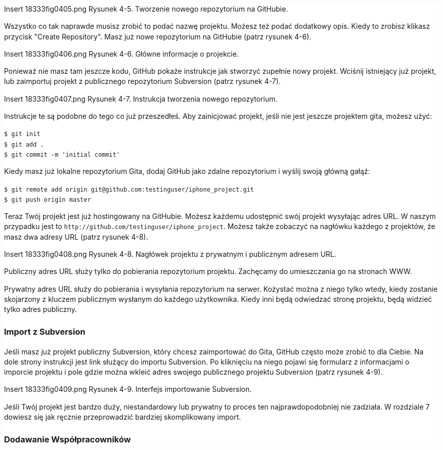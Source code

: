 Insert 18333fig0405.png 
Rysunek 4-5. Tworzenie nowego repozytorium na GitHubie.

Wszystko co tak naprawde musisz zrobić to podać nazwę projektu. Możesz też podać dodatkowy opis. Kiedy to zrobisz klikasz przycisk "Create Repository". Masz już nowe repozytorium na GitHubie (patrz rysunek 4-6).

Insert 18333fig0406.png 
Rysunek 4-6. Główne informacje o projekcie.

Ponieważ nie masz tam jeszcze kodu, GitHub pokaże instrukcje jak stworzyć zupełnie nowy projekt. Wciśnij istniejący już projekt, lub zaimportuj projekt z publicznego repozytorium Subversion (patrz rysunek 4-7).

Insert 18333fig0407.png 
Rysunek 4-7. Instrukcja tworzenia nowego repozytorium.

Instrukcje te są podobne do tego co już przeszedłeś. Aby zainicjować projekt, jeśli nie jest jeszcze projektem gita, możesz użyć:

	$ git init
	$ git add .
	$ git commit -m 'initial commit'

Kiedy masz już lokalne repozytorium Gita, dodaj GitHub jako zdalne repozytorium i wyślij swoją główną gałąź:

	$ git remote add origin git@github.com:testinguser/iphone_project.git
	$ git push origin master

Teraz Twój projekt jest już hostingowany na GitHubie. Możesz każdemu udostępnić swój projekt wysyłając adres URL. W naszym przypadku jest to `http://github.com/testinguser/iphone_project`. Możesz także zobaczyć na nagłówku każdego z projektów, że masz dwa adresy URL (patrz rysunek 4-8).

Insert 18333fig0408.png 
Rysunek 4-8. Nagłówek projektu z prywatnym i publicznym adresem URL.

Publiczny adres URL służy tylko do pobierania repozytorium projektu. Zachęcamy do umieszczania go na stronach WWW.

Prywatny adres URL służy do pobierania i wysyłania repozytorium na serwer. Kożystać można z niego tylko wtedy, kiedy zostanie skojarzony z kluczem publicznym wysłanym do każdego użytkownika. Kiedy inni będą odwiedzać stronę projektu, będą widzieć tylko adres publiczny.

### Import z Subversion ###

Jeśli masz już projekt publiczny Subversion, który chcesz zaimportować do Gita, GitHub często może zrobić to dla Ciebie. Na dole strony instrukcji jest link służący do importu Subversion. Po kliknięciu na niego pojawi się formularz z informacjami o imporcie projektu i pole gdzie można wkleić adres swojego publicznego projektu Subversion (patrz rysunek 4-9).

Insert 18333fig0409.png 
Rysunek 4-9. Interfejs importowanie Subversion.

Jeśli Twój projekt jest bardzo duży, niestandardowy lub prywatny to proces ten najprawdopodobniej nie zadziała. W rozdziale 7 dowiesz się jak ręcznie przeprowadzić bardziej skomplikowany import.

### Dodawanie Współpracowników ###
